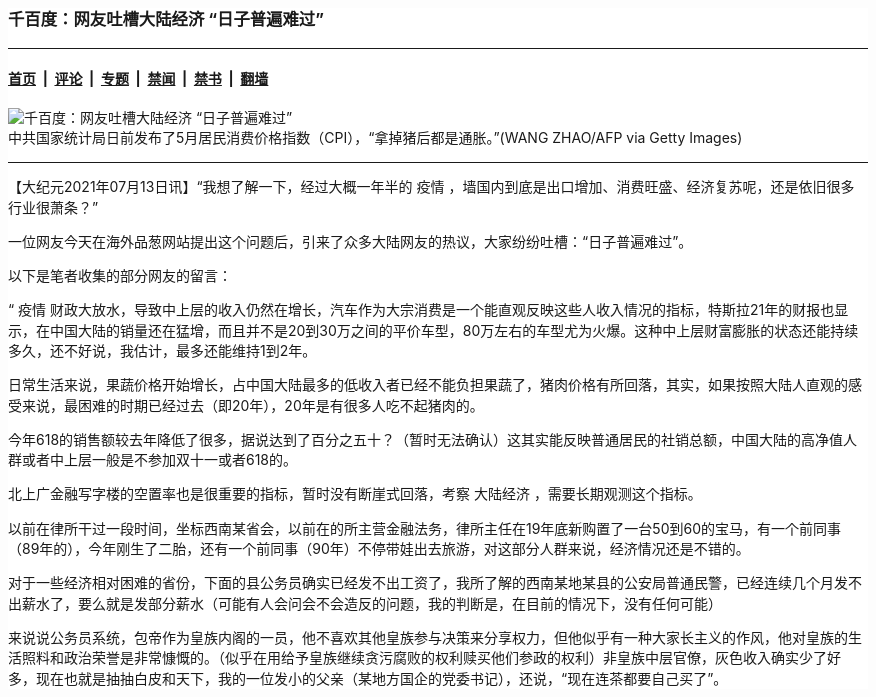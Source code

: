 ### 千百度：网友吐槽大陆经济 “日子普遍难过”

---

#### [首页](../../../..?n13085475) &nbsp;|&nbsp; [评论](../../../../../epoch-comment?n13085475) &nbsp;|&nbsp; [专题](../../../../../epoch-special?n13085475) &nbsp;|&nbsp; [禁闻](../../../../../epoch-news?n13085475) &nbsp;|&nbsp; [禁书](../../../../../books?n13085475) &nbsp;|&nbsp; [翻墙](https://github.com/gfw-breaker/nogfw/blob/master/README.md?n13085475)


<div><img alt="千百度：网友吐槽大陆经济 “日子普遍难过”" class="attachment-djy_600_400 size-djy_600_400 wp-post-image" src="https://i.epochtimes.com/assets/uploads/2021/07/id13085562-ann_wagner@1200x1200-600x400.jpeg"/>
<div class="caption">
 中共国家统计局日前发布了5月居民消费价格指数（CPI），“拿掉猪后都是通胀。”(WANG ZHAO/AFP via Getty Images)
</div></div><hr/><div class="post_content" id="artbody" itemprop="articleBody">
 
 <p>
  【大纪元2021年07月13日讯】“我想了解一下，经过大概一年半的
  <ok href="https://www.epochtimes.com/gb/tag/%E7%96%AB%E6%83%85.html">
   疫情
  </ok>
  ，墙国内到底是出口增加、消费旺盛、经济复苏呢，还是依旧很多行业很萧条？”
 </p>
 <p>
  一位网友今天在海外品葱网站提出这个问题后，引来了众多大陆网友的热议，大家纷纷吐槽：“日子普遍难过”。
 </p>
 <p>
  以下是笔者收集的部分网友的留言：
 </p>
 <p>
  “
  <ok href="https://www.epochtimes.com/gb/tag/%E7%96%AB%E6%83%85.html">
   疫情
  </ok>
  财政大放水，导致中上层的收入仍然在增长，汽车作为大宗消费是一个能直观反映这些人收入情况的指标，特斯拉21年的财报也显示，在中国大陆的销量还在猛增，而且并不是20到30万之间的平价车型，80万左右的车型尤为火爆。这种中上层财富膨胀的状态还能持续多久，还不好说，我估计，最多还能维持1到2年。
 </p>
 <p>
  日常生活来说，果蔬价格开始增长，占中国大陆最多的低收入者已经不能负担果蔬了，猪肉价格有所回落，其实，如果按照大陆人直观的感受来说，最困难的时期已经过去（即20年），20年是有很多人吃不起猪肉的。
 </p>
 <p>
  今年618的销售额较去年降低了很多，据说达到了百分之五十？（暂时无法确认）这其实能反映普通居民的社销总额，中国大陆的高净值人群或者中上层一般是不参加双十一或者618的。
 </p>
 <p>
  北上广金融写字楼的空置率也是很重要的指标，暂时没有断崖式回落，考察
  <ok href="https://www.epochtimes.com/gb/tag/%E5%A4%A7%E9%99%86%E7%BB%8F%E6%B5%8E.html">
   大陆经济
  </ok>
  ，需要长期观测这个指标。
 </p>
 <p>
  以前在律所干过一段时间，坐标西南某省会，以前在的所主营金融法务，律所主任在19年底新购置了一台50到60的宝马，有一个前同事（89年的），今年刚生了二胎，还有一个前同事（90年）不停带娃出去旅游，对这部分人群来说，经济情况还是不错的。
 </p>
 <p>
  对于一些经济相对困难的省份，下面的县公务员确实已经发不出工资了，我所了解的西南某地某县的公安局普通民警，已经连续几个月发不出薪水了，要么就是发部分薪水（可能有人会问会不会造反的问题，我的判断是，在目前的情况下，没有任何可能）
 </p>
 <p>
  来说说公务员系统，包帝作为皇族内阁的一员，他不喜欢其他皇族参与决策来分享权力，但他似乎有一种大家长主义的作风，他对皇族的生活照料和政治荣誉是非常慷慨的。（似乎在用给予皇族继续贪污腐败的权利赎买他们参政的权利）非皇族中层官僚，灰色收入确实少了好多，现在也就是抽抽白皮和天下，我的一位发小的父亲（某地方国企的党委书记），还说，“现在连茶都要自己买了”。
 </p>
 <p>
